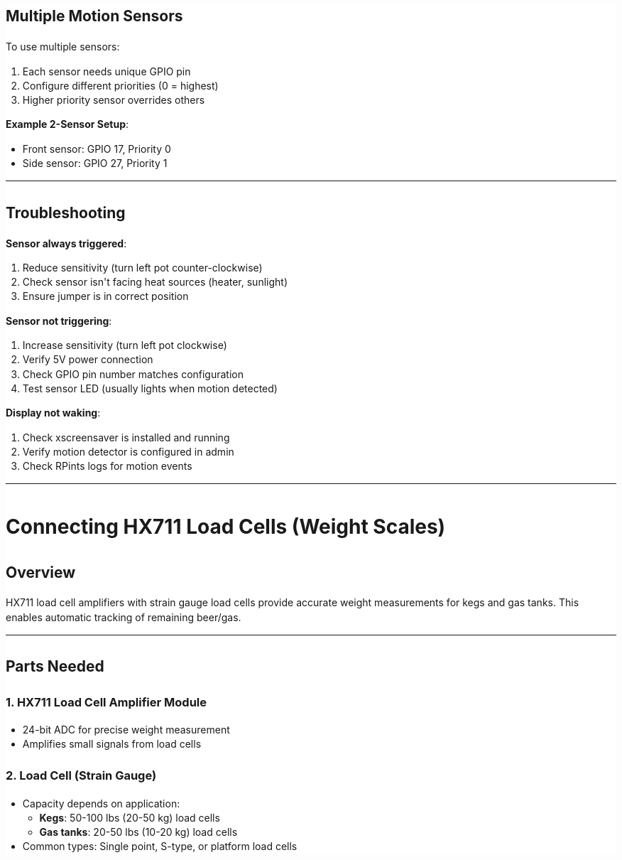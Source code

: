
## Multiple Motion Sensors

To use multiple sensors:
1. Each sensor needs unique GPIO pin
2. Configure different priorities (0 = highest)
3. Higher priority sensor overrides others

**Example 2-Sensor Setup**:
- Front sensor: GPIO 17, Priority 0
- Side sensor: GPIO 27, Priority 1

---

## Troubleshooting

**Sensor always triggered**:
1. Reduce sensitivity (turn left pot counter-clockwise)
2. Check sensor isn't facing heat sources (heater, sunlight)
3. Ensure jumper is in correct position

**Sensor not triggering**:
1. Increase sensitivity (turn left pot clockwise)
2. Verify 5V power connection
3. Check GPIO pin number matches configuration
4. Test sensor LED (usually lights when motion detected)

**Display not waking**:
1. Check xscreensaver is installed and running
2. Verify motion detector is configured in admin
3. Check RPints logs for motion events

---

# Connecting HX711 Load Cells (Weight Scales)

## Overview

HX711 load cell amplifiers with strain gauge load cells provide accurate weight measurements for kegs and gas tanks. This enables automatic tracking of remaining beer/gas.

---

## Parts Needed

### 1. **HX711 Load Cell Amplifier Module**
- 24-bit ADC for precise weight measurement
- Amplifies small signals from load cells

### 2. **Load Cell (Strain Gauge)**
- Capacity depends on application:
  - **Kegs**: 50-100 lbs (20-50 kg) load cells
  - **Gas tanks**: 20-50 lbs (10-20 kg) load cells
- Common types: Single point, S-type, or platform load cells
